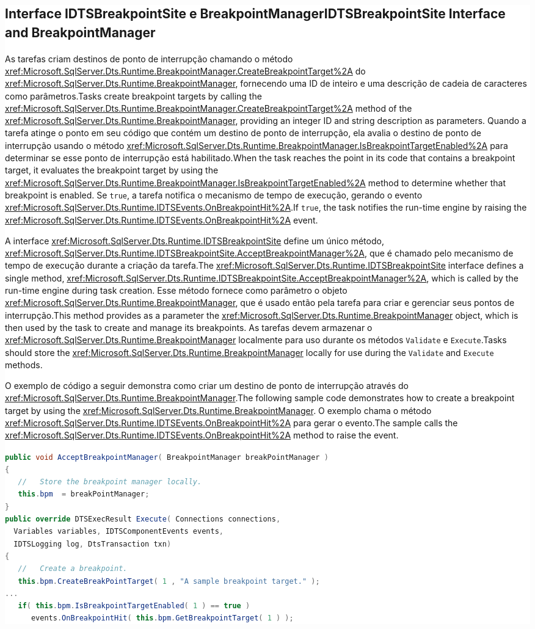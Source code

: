 ## <a name="idtsbreakpointsite-interface-and-breakpointmanager"></a><span data-ttu-id="a7cd4-119">Interface IDTSBreakpointSite e BreakpointManager</span><span class="sxs-lookup"><span data-stu-id="a7cd4-119">IDTSBreakpointSite Interface and BreakpointManager</span></span>  
 <span data-ttu-id="a7cd4-120">As tarefas criam destinos de ponto de interrupção chamando o método <xref:Microsoft.SqlServer.Dts.Runtime.BreakpointManager.CreateBreakpointTarget%2A> do <xref:Microsoft.SqlServer.Dts.Runtime.BreakpointManager>, fornecendo uma ID de inteiro e uma descrição de cadeia de caracteres como parâmetros.</span><span class="sxs-lookup"><span data-stu-id="a7cd4-120">Tasks create breakpoint targets by calling the <xref:Microsoft.SqlServer.Dts.Runtime.BreakpointManager.CreateBreakpointTarget%2A> method of the <xref:Microsoft.SqlServer.Dts.Runtime.BreakpointManager>, providing an integer ID and string description as parameters.</span></span> <span data-ttu-id="a7cd4-121">Quando a tarefa atinge o ponto em seu código que contém um destino de ponto de interrupção, ela avalia o destino de ponto de interrupção usando o método <xref:Microsoft.SqlServer.Dts.Runtime.BreakpointManager.IsBreakpointTargetEnabled%2A> para determinar se esse ponto de interrupção está habilitado.</span><span class="sxs-lookup"><span data-stu-id="a7cd4-121">When the task reaches the point in its code that contains a breakpoint target, it evaluates the breakpoint target by using the <xref:Microsoft.SqlServer.Dts.Runtime.BreakpointManager.IsBreakpointTargetEnabled%2A> method to determine whether that breakpoint is enabled.</span></span> <span data-ttu-id="a7cd4-122">Se `true`, a tarefa notifica o mecanismo de tempo de execução, gerando o evento <xref:Microsoft.SqlServer.Dts.Runtime.IDTSEvents.OnBreakpointHit%2A>.</span><span class="sxs-lookup"><span data-stu-id="a7cd4-122">If `true`, the task notifies the run-time engine by raising the <xref:Microsoft.SqlServer.Dts.Runtime.IDTSEvents.OnBreakpointHit%2A> event.</span></span>  
  
 <span data-ttu-id="a7cd4-123">A interface <xref:Microsoft.SqlServer.Dts.Runtime.IDTSBreakpointSite> define um único método, <xref:Microsoft.SqlServer.Dts.Runtime.IDTSBreakpointSite.AcceptBreakpointManager%2A>, que é chamado pelo mecanismo de tempo de execução durante a criação da tarefa.</span><span class="sxs-lookup"><span data-stu-id="a7cd4-123">The <xref:Microsoft.SqlServer.Dts.Runtime.IDTSBreakpointSite> interface defines a single method, <xref:Microsoft.SqlServer.Dts.Runtime.IDTSBreakpointSite.AcceptBreakpointManager%2A>, which is called by the run-time engine during task creation.</span></span> <span data-ttu-id="a7cd4-124">Esse método fornece como parâmetro o objeto <xref:Microsoft.SqlServer.Dts.Runtime.BreakpointManager>, que é usado então pela tarefa para criar e gerenciar seus pontos de interrupção.</span><span class="sxs-lookup"><span data-stu-id="a7cd4-124">This method provides as a parameter the <xref:Microsoft.SqlServer.Dts.Runtime.BreakpointManager> object, which is then used by the task to create and manage its breakpoints.</span></span> <span data-ttu-id="a7cd4-125">As tarefas devem armazenar o <xref:Microsoft.SqlServer.Dts.Runtime.BreakpointManager> localmente para uso durante os métodos `Validate` e `Execute`.</span><span class="sxs-lookup"><span data-stu-id="a7cd4-125">Tasks should store the <xref:Microsoft.SqlServer.Dts.Runtime.BreakpointManager> locally for use during the `Validate` and `Execute` methods.</span></span>  
  
 <span data-ttu-id="a7cd4-126">O exemplo de código a seguir demonstra como criar um destino de ponto de interrupção através do <xref:Microsoft.SqlServer.Dts.Runtime.BreakpointManager>.</span><span class="sxs-lookup"><span data-stu-id="a7cd4-126">The following sample code demonstrates how to create a breakpoint target by using the <xref:Microsoft.SqlServer.Dts.Runtime.BreakpointManager>.</span></span> <span data-ttu-id="a7cd4-127">O exemplo chama o método <xref:Microsoft.SqlServer.Dts.Runtime.IDTSEvents.OnBreakpointHit%2A> para gerar o evento.</span><span class="sxs-lookup"><span data-stu-id="a7cd4-127">The sample calls the <xref:Microsoft.SqlServer.Dts.Runtime.IDTSEvents.OnBreakpointHit%2A> method to raise the event.</span></span>  
  
```csharp  
public void AcceptBreakpointManager( BreakpointManager breakPointManager )  
{  
   //   Store the breakpoint manager locally.  
   this.bpm  = breakPointManager;  
}  
public override DTSExecResult Execute( Connections connections,  
  Variables variables, IDTSComponentEvents events,  
  IDTSLogging log, DtsTransaction txn)  
{  
   //   Create a breakpoint.  
   this.bpm.CreateBreakPointTarget( 1 , "A sample breakpoint target." );  
...  
   if( this.bpm.IsBreakpointTargetEnabled( 1 ) == true )  
      events.OnBreakpointHit( this.bpm.GetBreakpointTarget( 1 ) );  
```